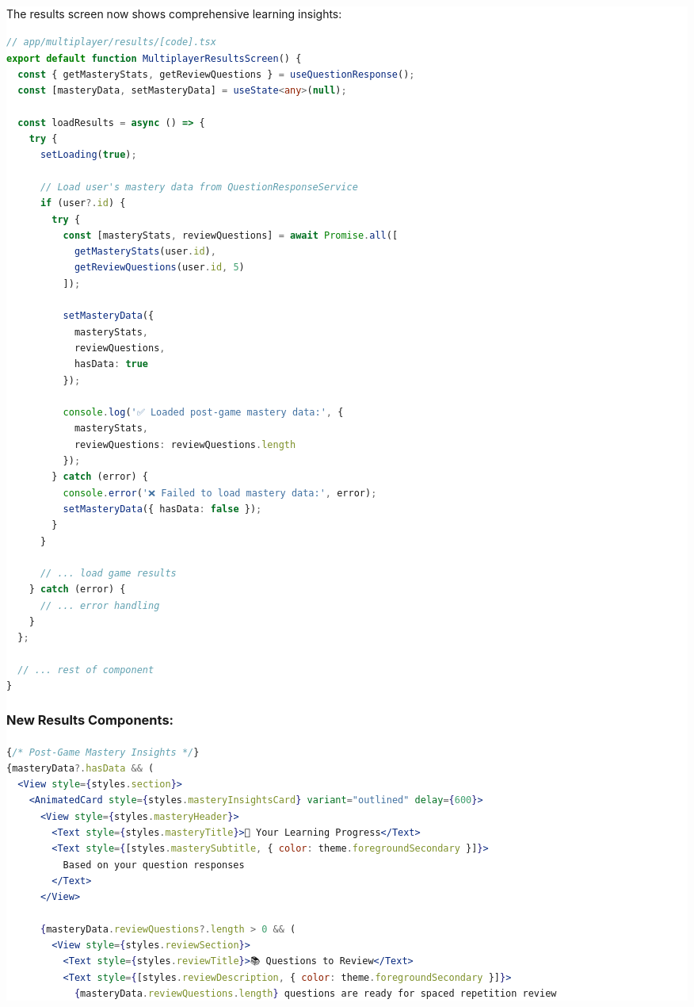 The results screen now shows comprehensive learning insights:

```typescript
// app/multiplayer/results/[code].tsx
export default function MultiplayerResultsScreen() {
  const { getMasteryStats, getReviewQuestions } = useQuestionResponse();
  const [masteryData, setMasteryData] = useState<any>(null);

  const loadResults = async () => {
    try {
      setLoading(true);
      
      // Load user's mastery data from QuestionResponseService
      if (user?.id) {
        try {
          const [masteryStats, reviewQuestions] = await Promise.all([
            getMasteryStats(user.id),
            getReviewQuestions(user.id, 5)
          ]);
          
          setMasteryData({
            masteryStats,
            reviewQuestions,
            hasData: true
          });
          
          console.log('✅ Loaded post-game mastery data:', {
            masteryStats,
            reviewQuestions: reviewQuestions.length
          });
        } catch (error) {
          console.error('❌ Failed to load mastery data:', error);
          setMasteryData({ hasData: false });
        }
      }
      
      // ... load game results
    } catch (error) {
      // ... error handling
    }
  };

  // ... rest of component
}
```

### New Results Components:

```jsx
{/* Post-Game Mastery Insights */}
{masteryData?.hasData && (
  <View style={styles.section}>
    <AnimatedCard style={styles.masteryInsightsCard} variant="outlined" delay={600}>
      <View style={styles.masteryHeader}>
        <Text style={styles.masteryTitle}>🎯 Your Learning Progress</Text>
        <Text style={[styles.masterySubtitle, { color: theme.foregroundSecondary }]}>
          Based on your question responses
        </Text>
      </View>

      {masteryData.reviewQuestions?.length > 0 && (
        <View style={styles.reviewSection}>
          <Text style={styles.reviewTitle}>📚 Questions to Review</Text>
          <Text style={[styles.reviewDescription, { color: theme.foregroundSecondary }]}>
            {masteryData.reviewQuestions.length} questions are ready for spaced repetition review
```